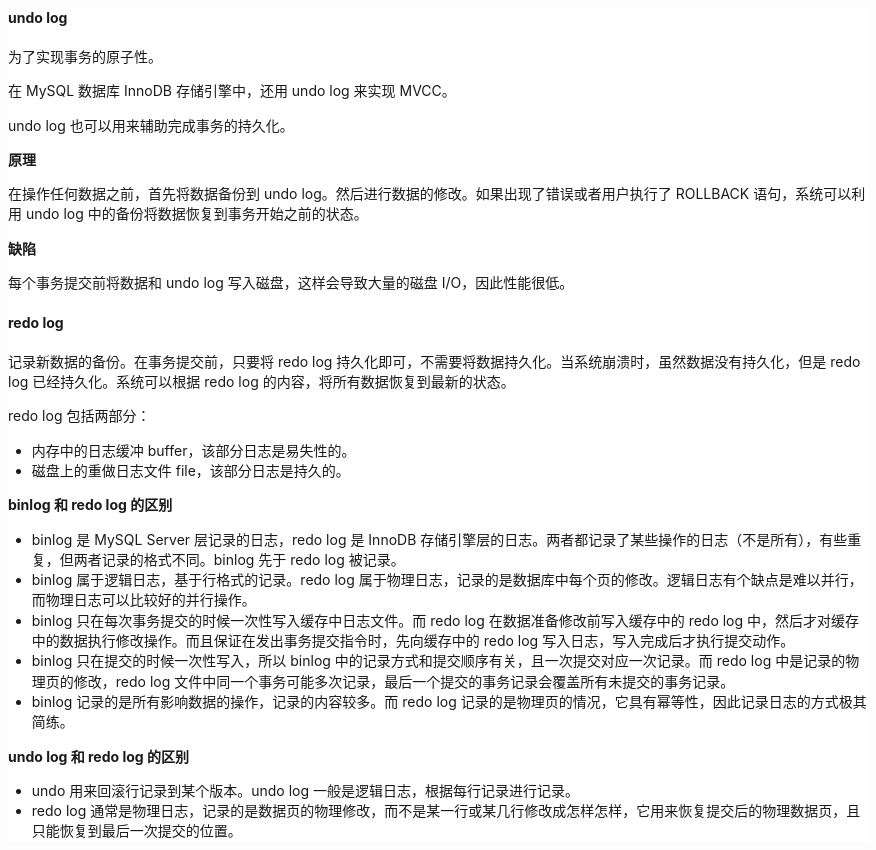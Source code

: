 #### **undo log**

为了实现事务的原子性。

在 MySQL 数据库 InnoDB 存储引擎中，还用 undo log 来实现 MVCC。

undo log 也可以用来辅助完成事务的持久化。

**原理**

在操作任何数据之前，首先将数据备份到 undo log。然后进行数据的修改。如果出现了错误或者用户执行了 ROLLBACK 语句，系统可以利用 undo log 中的备份将数据恢复到事务开始之前的状态。

**缺陷**

每个事务提交前将数据和 undo log 写入磁盘，这样会导致大量的磁盘 I/O，因此性能很低。

#### **redo log**

记录新数据的备份。在事务提交前，只要将 redo log 持久化即可，不需要将数据持久化。当系统崩溃时，虽然数据没有持久化，但是 redo log 已经持久化。系统可以根据 redo log 的内容，将所有数据恢复到最新的状态。

redo log 包括两部分：

- 内存中的日志缓冲 buffer，该部分日志是易失性的。
- 磁盘上的重做日志文件 file，该部分日志是持久的。

**binlog 和 redo log 的区别**

- binlog 是 MySQL Server 层记录的日志，redo log 是 InnoDB 存储引擎层的日志。两者都记录了某些操作的日志（不是所有），有些重复，但两者记录的格式不同。binlog 先于 redo log 被记录。
- binlog 属于逻辑日志，基于行格式的记录。redo log 属于物理日志，记录的是数据库中每个页的修改。逻辑日志有个缺点是难以并行，而物理日志可以比较好的并行操作。
- binlog 只在每次事务提交的时候一次性写入缓存中日志文件。而 redo log 在数据准备修改前写入缓存中的 redo log 中，然后才对缓存中的数据执行修改操作。而且保证在发出事务提交指令时，先向缓存中的 redo log 写入日志，写入完成后才执行提交动作。
- binlog 只在提交的时候一次性写入，所以 binlog 中的记录方式和提交顺序有关，且一次提交对应一次记录。而 redo log 中是记录的物理页的修改，redo log 文件中同一个事务可能多次记录，最后一个提交的事务记录会覆盖所有未提交的事务记录。
- binlog 记录的是所有影响数据的操作，记录的内容较多。而 redo log 记录的是物理页的情况，它具有幂等性，因此记录日志的方式极其简练。

**undo log 和 redo log 的区别**

- undo 用来回滚行记录到某个版本。undo log 一般是逻辑日志，根据每行记录进行记录。
- redo log 通常是物理日志，记录的是数据页的物理修改，而不是某一行或某几行修改成怎样怎样，它用来恢复提交后的物理数据页，且只能恢复到最后一次提交的位置。